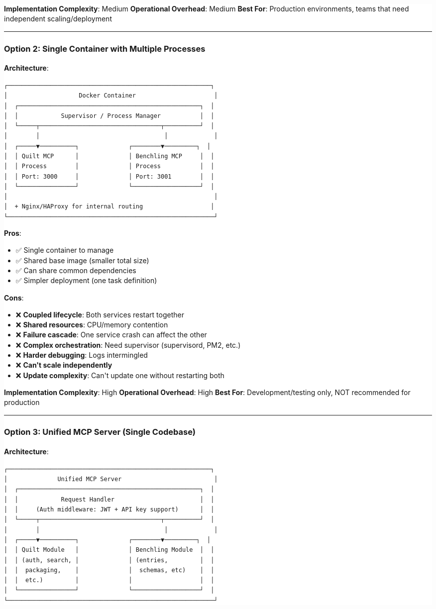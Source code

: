 **Implementation Complexity**: Medium
**Operational Overhead**: Medium
**Best For**: Production environments, teams that need independent scaling/deployment

---

### Option 2: Single Container with Multiple Processes

**Architecture**:
```
┌─────────────────────────────────────────────────────────┐
│                    Docker Container                      │
│  ┌───────────────────────────────────────────────────┐  │
│  │            Supervisor / Process Manager           │  │
│  └─────┬──────────────────────────────────┬──────────┘  │
│        │                                   │             │
│  ┌─────▼──────────┐              ┌────────▼─────────┐  │
│  │ Quilt MCP      │              │ Benchling MCP     │  │
│  │ Process        │              │ Process           │  │
│  │ Port: 3000     │              │ Port: 3001        │  │
│  └────────────────┘              └───────────────────┘  │
│                                                          │
│  + Nginx/HAProxy for internal routing                   │
└──────────────────────────────────────────────────────────┘
```

**Pros**:
- ✅ Single container to manage
- ✅ Shared base image (smaller total size)
- ✅ Can share common dependencies
- ✅ Simpler deployment (one task definition)

**Cons**:
- ❌ **Coupled lifecycle**: Both services restart together
- ❌ **Shared resources**: CPU/memory contention
- ❌ **Failure cascade**: One service crash can affect the other
- ❌ **Complex orchestration**: Need supervisor (supervisord, PM2, etc.)
- ❌ **Harder debugging**: Logs intermingled
- ❌ **Can't scale independently**
- ❌ **Update complexity**: Can't update one without restarting both

**Implementation Complexity**: High
**Operational Overhead**: High
**Best For**: Development/testing only, NOT recommended for production

---

### Option 3: Unified MCP Server (Single Codebase)

**Architecture**:
```
┌─────────────────────────────────────────────────────────┐
│              Unified MCP Server                          │
│  ┌───────────────────────────────────────────────────┐  │
│  │            Request Handler                        │  │
│  │     (Auth middleware: JWT + API key support)      │  │
│  └─────┬──────────────────────────────────┬──────────┘  │
│        │                                   │             │
│  ┌─────▼──────────┐              ┌────────▼─────────┐  │
│  │ Quilt Module   │              │ Benchling Module  │  │
│  │ (auth, search, │              │ (entries,         │  │
│  │  packaging,    │              │  schemas, etc)    │  │
│  │  etc.)         │              │                   │  │
│  └────────────────┘              └───────────────────┘  │
└──────────────────────────────────────────────────────────┘
```
